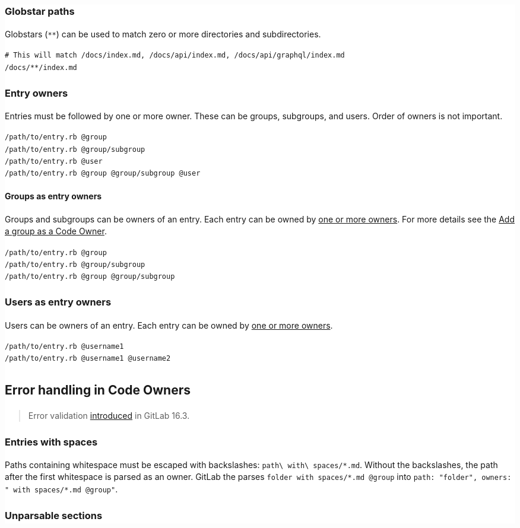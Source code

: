 ### Globstar paths

Globstars (`**`) can be used to match zero or more directories and subdirectories.

```plaintext
# This will match /docs/index.md, /docs/api/index.md, /docs/api/graphql/index.md
/docs/**/index.md
```

### Entry owners

Entries must be followed by one or more owner. These can be groups, subgroups,
and users. Order of owners is not important.

```plaintext
/path/to/entry.rb @group
/path/to/entry.rb @group/subgroup
/path/to/entry.rb @user
/path/to/entry.rb @group @group/subgroup @user
```

#### Groups as entry owners

Groups and subgroups can be owners of an entry.
Each entry can be owned by [one or more owners](#entry-owners).
For more details see the [Add a group as a Code Owner](index.md#add-a-group-as-a-code-owner).

```plaintext
/path/to/entry.rb @group
/path/to/entry.rb @group/subgroup
/path/to/entry.rb @group @group/subgroup
```

### Users as entry owners

Users can be owners of an entry. Each entry can be owned by
[one or more owners](#entry-owners).

```plaintext
/path/to/entry.rb @username1
/path/to/entry.rb @username1 @username2
```

## Error handling in Code Owners

> Error validation [introduced](https://gitlab.com/gitlab-org/gitlab/-/issues/216066) in GitLab 16.3.

### Entries with spaces

Paths containing whitespace must be escaped with backslashes: `path\ with\ spaces/*.md`.
Without the backslashes, the path after the first whitespace is parsed as an owner.
GitLab the parses `folder with spaces/*.md @group` into
`path: "folder", owners: " with spaces/*.md @group"`.

### Unparsable sections
